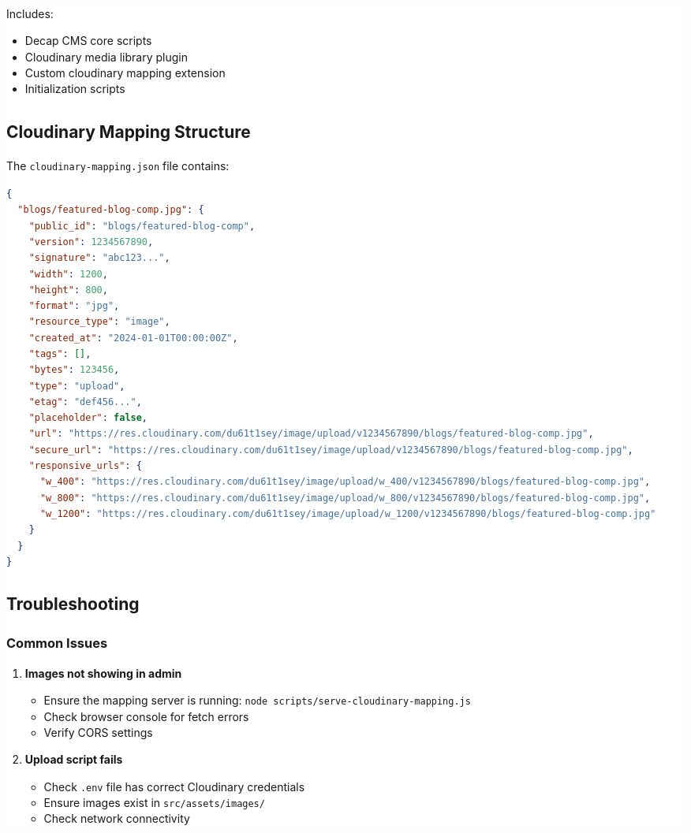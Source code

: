 Includes:
- Decap CMS core scripts
- Cloudinary media library plugin
- Custom cloudinary mapping extension
- Initialization scripts

## Cloudinary Mapping Structure

The `cloudinary-mapping.json` file contains:

```json
{
  "blogs/featured-blog-comp.jpg": {
    "public_id": "blogs/featured-blog-comp",
    "version": 1234567890,
    "signature": "abc123...",
    "width": 1200,
    "height": 800,
    "format": "jpg",
    "resource_type": "image",
    "created_at": "2024-01-01T00:00:00Z",
    "tags": [],
    "bytes": 123456,
    "type": "upload",
    "etag": "def456...",
    "placeholder": false,
    "url": "https://res.cloudinary.com/du61t1sey/image/upload/v1234567890/blogs/featured-blog-comp.jpg",
    "secure_url": "https://res.cloudinary.com/du61t1sey/image/upload/v1234567890/blogs/featured-blog-comp.jpg",
    "responsive_urls": {
      "w_400": "https://res.cloudinary.com/du61t1sey/image/upload/w_400/v1234567890/blogs/featured-blog-comp.jpg",
      "w_800": "https://res.cloudinary.com/du61t1sey/image/upload/w_800/v1234567890/blogs/featured-blog-comp.jpg",
      "w_1200": "https://res.cloudinary.com/du61t1sey/image/upload/w_1200/v1234567890/blogs/featured-blog-comp.jpg"
    }
  }
}
```

## Troubleshooting

### Common Issues

1. **Images not showing in admin**
   - Ensure the mapping server is running: `node scripts/serve-cloudinary-mapping.js`
   - Check browser console for fetch errors
   - Verify CORS settings

2. **Upload script fails**
   - Check `.env` file has correct Cloudinary credentials
   - Ensure images exist in `src/assets/images/`
   - Check network connectivity
